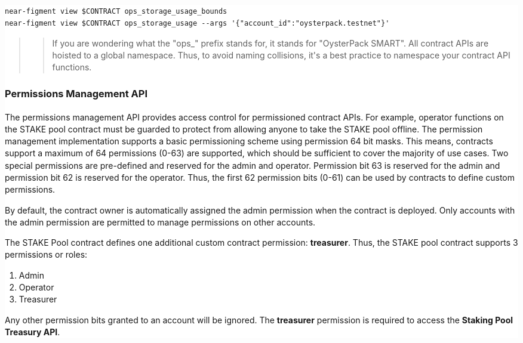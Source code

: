 ```shell
near-figment view $CONTRACT ops_storage_usage_bounds 
near-figment view $CONTRACT ops_storage_usage --args '{"account_id":"oysterpack.testnet"}'
```

>> If you are wondering what the "ops_" prefix stands for, it stands for "OysterPack SMART". All contract APIs are hoisted
>> to a global namespace. Thus, to avoid naming collisions, it's a best practice to namespace your contract API functions.

### Permissions Management API

The permissions management API provides access control for permissioned contract APIs. For example, operator functions on 
the STAKE pool contract must be guarded to protect from allowing anyone to take the STAKE pool offline. The permission 
management implementation supports a basic permissioning scheme using permission 64 bit masks. This means, contracts support
a maximum of 64 permissions (0-63) are supported, which should be sufficient to cover the majority of use cases. Two 
special permissions are pre-defined and reserved for the admin and operator. Permission bit 63 is reserved for the admin 
and permission bit 62 is reserved for the operator. Thus, the first 62 permission bits (0-61) can be used by contracts
to define custom permissions.

By default, the contract owner is automatically assigned the admin permission when the contract is deployed. Only accounts
with the admin permission are permitted to manage permissions on other accounts. 

The STAKE Pool contract defines one additional custom contract permission: **treasurer**. Thus, the STAKE pool contract
supports 3 permissions or roles:

1. Admin
2. Operator
3. Treasurer

Any other permission bits granted to an account will be ignored. The **treasurer** permission is required to access the
**Staking Pool Treasury API**.
